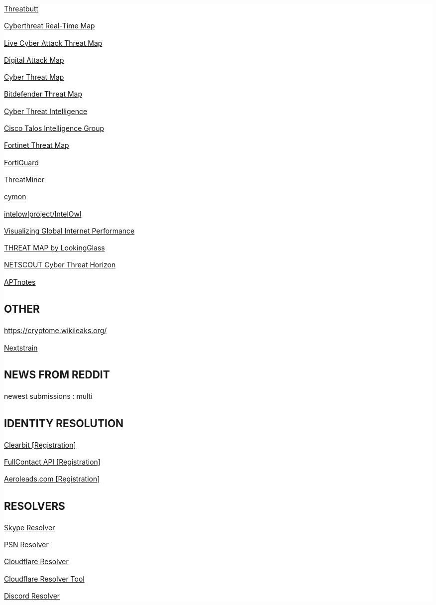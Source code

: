 <p><a href="https://threatbutt.com/map/">Threatbutt</a></p>

<p><a href="https://cybermap.kaspersky.com/">Cyberthreat Real-Time Map</a></p>

<p><a href="https://www.checkpoint.com/ThreatPortal/livemap.html">Live Cyber Attack Threat Map</a></p>

<p><a href="https://www.digitalattackmap.com/">Digital Attack Map</a></p>

<p><a href="https://www.fireeye.com/cyber-map/threat-map.html">Cyber Threat Map</a></p>

<p><a href="https://threatmap.bitdefender.com/">Bitdefender Threat Map</a></p>

<p><a href="https://pulsedive.com/">Cyber Threat Intelligence</a></p>

<p><a href="https://talosintelligence.com/">Cisco Talos Intelligence Group</a></p>

<p><a href="https://threatmap.fortiguard.com/">Fortinet Threat Map</a></p>

<p><a href="http://www.fortiguard.com/">FortiGuard</a></p>

<p><a href="https://www.threatminer.org/">ThreatMiner</a></p>

<p><a href="https://cymon.io/">cymon</a></p>

<p><a href="https://github.com/intelowlproject/IntelOwl">intelowlproject/IntelOwl</a></p>

<p><a href="https://www.akamai.com/us/en/solutions/intelligent-platform/visualizing-akamai/real-time-web-monitor.jsp">Visualizing Global Internet Performance</a></p>

<p><a href="https://map.lookingglasscyber.com/">THREAT MAP by LookingGlass</a></p>

<p><a href="https://horizon.netscout.com/">NETSCOUT Cyber Threat Horizon</a></p>

<p><a href="https://github.com/aptnotes/data">APTnotes</a></p>

<h2 id="other">OTHER</h2>

<p><a href="https://cryptome.wikileaks.org/">https://cryptome.wikileaks.org/</a></p>

<p><a href="https://nextstrain.org/">Nextstrain</a></p>

<h2 id="news-from-reddit">NEWS FROM REDDIT</h2>

<p>newest submissions : multi</p>

<h2 id="identity-resolution">IDENTITY RESOLUTION</h2>

<p><a href="https://dashboard.clearbit.com/lookup">Clearbit [Registration]</a></p>

<p><a href="https://dashboard.fullcontact.com/login">FullContact API [Registration]</a></p>

<p><a href="https://aeroleads.com/">Aeroleads.com [Registration]</a></p>

<h2 id="resolvers">RESOLVERS</h2>

<p><a href="http://www.skypeipresolver.net/index.php">Skype Resolver</a></p>

<p><a href="https://playstationresolver.xyz/">PSN Resolver</a></p>

<p><a href="http://www.skypeipresolver.net/cloudflare.php">Cloudflare Resolver</a></p>

<p><a href="https://shadowcrypt.net/tools/cloudflare">Cloudflare Resolver Tool</a></p>

<p><a href="https://www.leaked.site/index.php?resolver/discord.0/">Discord Resolver</a></p>
